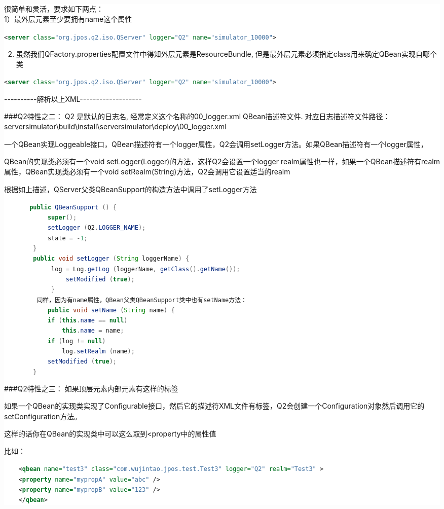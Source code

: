 
很简单和灵活，要求如下两点：  
1）最外层元素至少要拥有name这个属性  
```xml
<server class="org.jpos.q2.iso.QServer" logger="Q2" name="simulator_10000">
```

2) 虽然我们QFactory.properties配置文件中得知外层元素是ResourceBundle,
但是最外层元素必须指定class用来确定QBean实现自哪个类
```xml
<server class="org.jpos.q2.iso.QServer" logger="Q2" name="simulator_10000">
```
	
	
----------解析以上XML-------------------


###Q2特性之二：
Q2 是默认的日志名, 经常定义这个名称的00_logger.xml QBean描述符文件.
对应日志描述符文件路径：serversimulator\build\install\serversimulator\deploy\00_logger.xml 

一个QBean实现Loggeable接口，QBean描述符有一个logger属性，Q2会调用setLogger方法。如果QBean描述符有一个logger属性，

QBean的实现类必须有一个void setLogger(Logger)的方法，这样Q2会设置一个logger
realm属性也一样，如果一个QBean描述符有realm属性，QBean实现类必须有一个void setRealm(String)方法，Q2会调用它设置适当的realm


根据如上描述，QServer父类QBeanSupport的构造方法中调用了setLogger方法
```java
	   public QBeanSupport () {
	        super();
	        setLogger (Q2.LOGGER_NAME);
	        state = -1;
	    }
	    public void setLogger (String loggerName) {
       		 log = Log.getLog (loggerName, getClass().getName());
                 setModified (true);
             }
         同样，因为有name属性，QBean父类QBeanSupport类中也有setName方法：
            public void setName (String name) {
	        if (this.name == null) 
	            this.name = name;
	        if (log != null)
	            log.setRealm (name);
	        setModified (true);
	    }
```
	
###Q2特性之三：
如果顶层元素内部元素有<property>这样的标签  

如果一个QBean的实现类实现了Configurable接口，然后它的描述符XML文件有<property>标签，Q2会创建一个Configuration对象然后调用它的setConfiguration方法。  

这样的话你在QBean的实现类中可以这么取到<property中的属性值  

比如： 
```xml
	<qbean name="test3" class="com.wujintao.jpos.test.Test3" logger="Q2" realm="Test3" >
	<property name="mypropA" value="abc" />
	<property name="mypropB" value="123" />
	</qbean>
```
